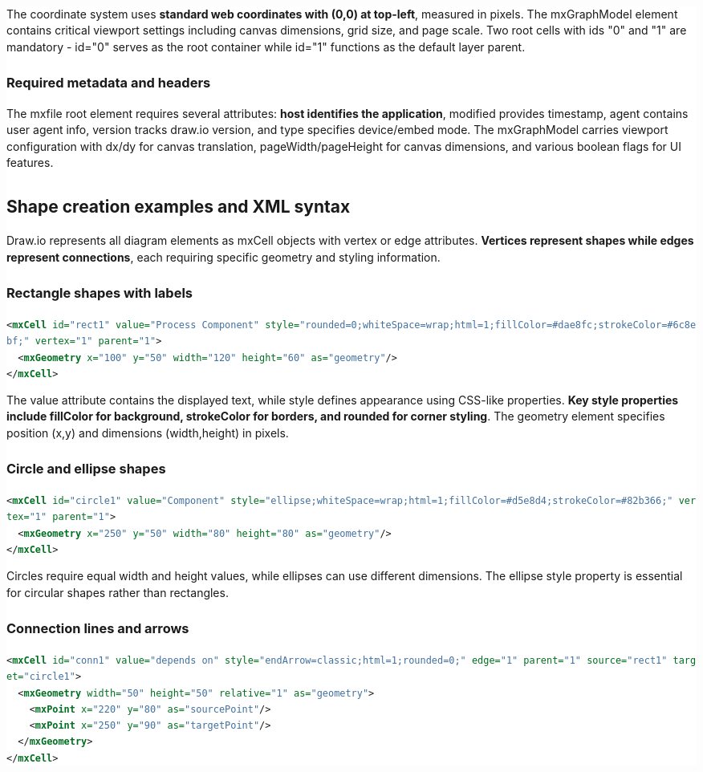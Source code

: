 The coordinate system uses **standard web coordinates with (0,0) at top-left**, measured in pixels. The mxGraphModel element contains critical viewport settings including canvas dimensions, grid size, and page scale. Two root cells with ids "0" and "1" are mandatory - id="0" serves as the root container while id="1" functions as the default layer parent.

### Required metadata and headers

The mxfile root element requires several attributes: **host identifies the application**, modified provides timestamp, agent contains user agent info, version tracks draw.io version, and type specifies device/embed mode. The mxGraphModel carries viewport configuration with dx/dy for canvas translation, pageWidth/pageHeight for canvas dimensions, and various boolean flags for UI features.

## Shape creation examples and XML syntax

Draw.io represents all diagram elements as mxCell objects with vertex or edge attributes. **Vertices represent shapes while edges represent connections**, each requiring specific geometry and styling information.

### Rectangle shapes with labels

```xml
<mxCell id="rect1" value="Process Component" style="rounded=0;whiteSpace=wrap;html=1;fillColor=#dae8fc;strokeColor=#6c8ebf;" vertex="1" parent="1">
  <mxGeometry x="100" y="50" width="120" height="60" as="geometry"/>
</mxCell>
```

The value attribute contains the displayed text, while style defines appearance using CSS-like properties. **Key style properties include fillColor for background, strokeColor for borders, and rounded for corner styling**. The geometry element specifies position (x,y) and dimensions (width,height) in pixels.

### Circle and ellipse shapes

```xml
<mxCell id="circle1" value="Component" style="ellipse;whiteSpace=wrap;html=1;fillColor=#d5e8d4;strokeColor=#82b366;" vertex="1" parent="1">
  <mxGeometry x="250" y="50" width="80" height="80" as="geometry"/>
</mxCell>
```

Circles require equal width and height values, while ellipses can use different dimensions. The ellipse style property is essential for circular shapes rather than rectangles.

### Connection lines and arrows

```xml
<mxCell id="conn1" value="depends on" style="endArrow=classic;html=1;rounded=0;" edge="1" parent="1" source="rect1" target="circle1">
  <mxGeometry width="50" height="50" relative="1" as="geometry">
    <mxPoint x="220" y="80" as="sourcePoint"/>
    <mxPoint x="250" y="90" as="targetPoint"/>
  </mxGeometry>
</mxCell>
```
